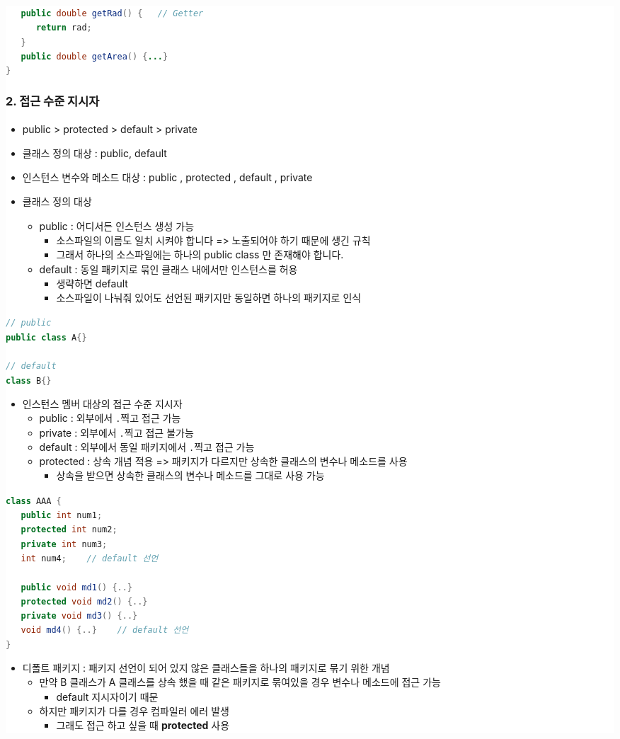 ```java
   public double getRad() {   // Getter
      return rad;
   }
   public double getArea() {...}
}
```



### 2. 접근 수준 지시자

- public > protected > default > private
- 클래스 정의 대상 : public, default
- 인스턴스 변수와 메소드 대상 : public , protected , default , private

- 클래스 정의 대상
  - public : 어디서든 인스턴스 생성 가능
    - 소스파일의 이름도 일치 시켜야 합니다 => 노출되어야 하기 때문에 생긴 규칙
    - 그래서 하나의 소스파일에는 하나의 public class 만 존재해야 합니다.
  - default : 동일 패키지로 묶인 클래스 내에서만 인스턴스를 허용
    - 생략하면 default
    - 소스파일이 나눠줘 있어도 선언된 패키지만 동일하면 하나의 패키지로 인식

```JAVA
// public
public class A{}

// default
class B{}
```

- 인스턴스 멤버 대상의 접근 수준 지시자
  - public : 외부에서 `.`찍고 접근 가능
  - private : 외부에서 `.`찍고 접근 불가능
  - default : 외부에서 동일 패키지에서 `.`찍고 접근 가능
  - protected : 상속 개념 적용 => 패키지가 다르지만 상속한 클래스의 변수나 메소드를 사용
    - 상속을 받으면 상속한 클래스의 변수나 메소드를 그대로 사용 가능

```java
class AAA {
   public int num1; 
   protected int num2;
   private int num3; 
   int num4;    // default 선언
   
   public void md1() {..}
   protected void md2() {..}
   private void md3() {..}
   void md4() {..}    // default 선언
}
```

- 디폴트 패키지 : 패키지 선언이 되어 있지 않은 클래스들을 하나의 패키지로 묶기 위한 개념
  - 만약 B 클래스가 A 클래스를 상속 했을 때 같은 패키지로 묶여있을 경우 변수나 메소드에 접근 가능
    - default 지시자이기 때문
  - 하지만 패키지가 다를 경우 컴파일러 에러 발생
    - 그래도 접근 하고 싶을 때 **protected** 사용
